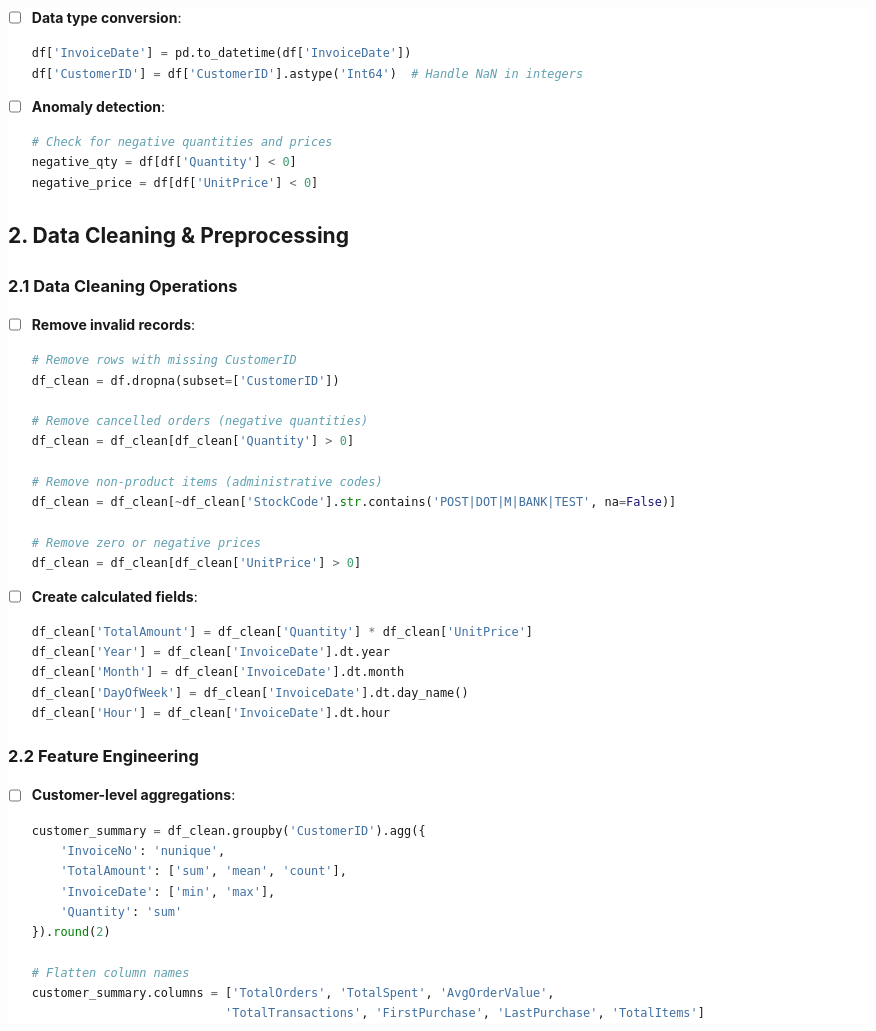 - [ ] **Data type conversion**:
  ```python
  df['InvoiceDate'] = pd.to_datetime(df['InvoiceDate'])
  df['CustomerID'] = df['CustomerID'].astype('Int64')  # Handle NaN in integers
  ```

- [ ] **Anomaly detection**:
  ```python
  # Check for negative quantities and prices
  negative_qty = df[df['Quantity'] < 0]
  negative_price = df[df['UnitPrice'] < 0]
  ```

## 2. Data Cleaning & Preprocessing

### 2.1 Data Cleaning Operations
- [ ] **Remove invalid records**:
  ```python
  # Remove rows with missing CustomerID
  df_clean = df.dropna(subset=['CustomerID'])
  
  # Remove cancelled orders (negative quantities)
  df_clean = df_clean[df_clean['Quantity'] > 0]
  
  # Remove non-product items (administrative codes)
  df_clean = df_clean[~df_clean['StockCode'].str.contains('POST|DOT|M|BANK|TEST', na=False)]
  
  # Remove zero or negative prices
  df_clean = df_clean[df_clean['UnitPrice'] > 0]
  ```

- [ ] **Create calculated fields**:
  ```python
  df_clean['TotalAmount'] = df_clean['Quantity'] * df_clean['UnitPrice']
  df_clean['Year'] = df_clean['InvoiceDate'].dt.year
  df_clean['Month'] = df_clean['InvoiceDate'].dt.month
  df_clean['DayOfWeek'] = df_clean['InvoiceDate'].dt.day_name()
  df_clean['Hour'] = df_clean['InvoiceDate'].dt.hour
  ```

### 2.2 Feature Engineering
- [ ] **Customer-level aggregations**:
  ```python
  customer_summary = df_clean.groupby('CustomerID').agg({
      'InvoiceNo': 'nunique',
      'TotalAmount': ['sum', 'mean', 'count'],
      'InvoiceDate': ['min', 'max'],
      'Quantity': 'sum'
  }).round(2)
  
  # Flatten column names
  customer_summary.columns = ['TotalOrders', 'TotalSpent', 'AvgOrderValue', 
                             'TotalTransactions', 'FirstPurchase', 'LastPurchase', 'TotalItems']
  ```
